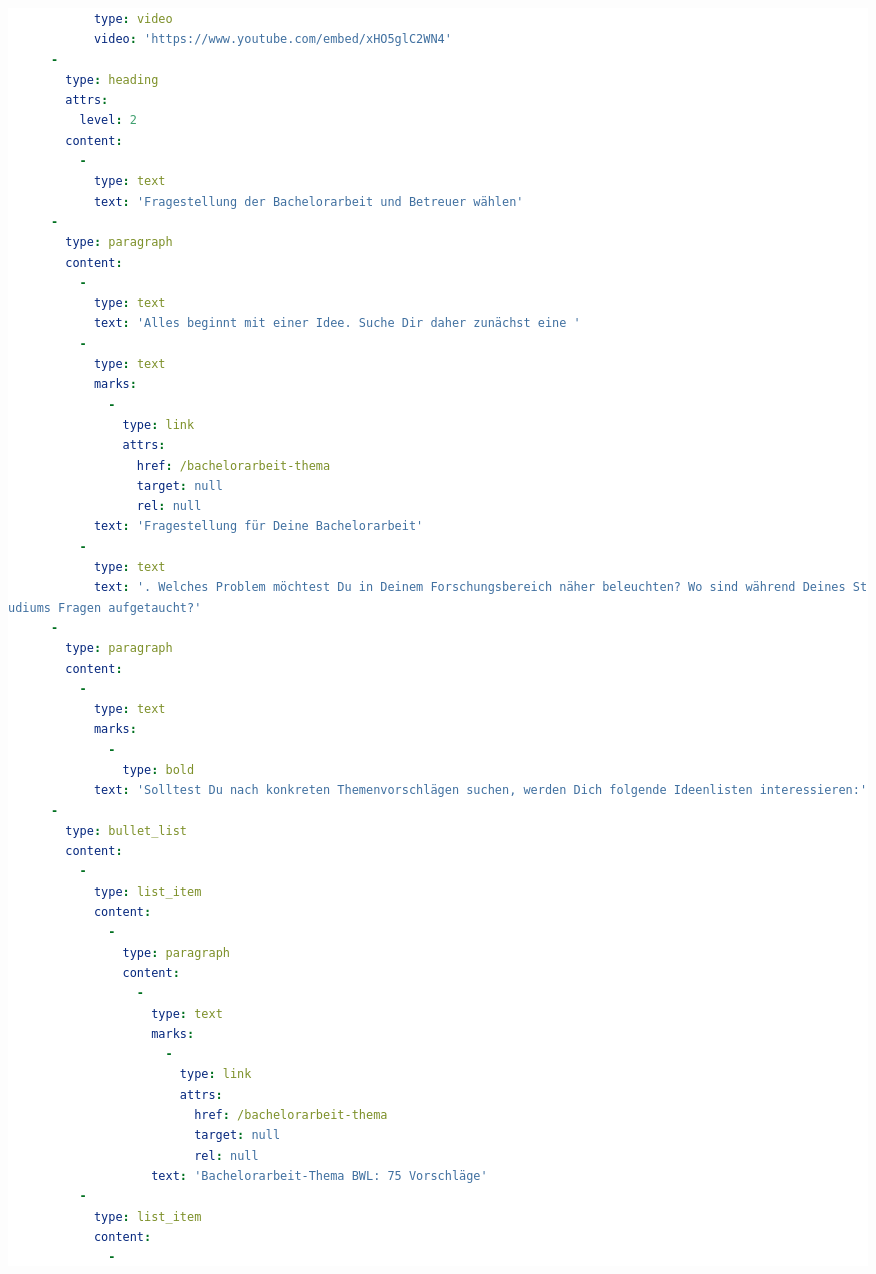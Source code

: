 ```yaml
            type: video
            video: 'https://www.youtube.com/embed/xHO5glC2WN4'
      -
        type: heading
        attrs:
          level: 2
        content:
          -
            type: text
            text: 'Fragestellung der Bachelorarbeit und Betreuer wählen'
      -
        type: paragraph
        content:
          -
            type: text
            text: 'Alles beginnt mit einer Idee. Suche Dir daher zunächst eine '
          -
            type: text
            marks:
              -
                type: link
                attrs:
                  href: /bachelorarbeit-thema
                  target: null
                  rel: null
            text: 'Fragestellung für Deine Bachelorarbeit'
          -
            type: text
            text: '. Welches Problem möchtest Du in Deinem Forschungsbereich näher beleuchten? Wo sind während Deines Studiums Fragen aufgetaucht?'
      -
        type: paragraph
        content:
          -
            type: text
            marks:
              -
                type: bold
            text: 'Solltest Du nach konkreten Themenvorschlägen suchen, werden Dich folgende Ideenlisten interessieren:'
      -
        type: bullet_list
        content:
          -
            type: list_item
            content:
              -
                type: paragraph
                content:
                  -
                    type: text
                    marks:
                      -
                        type: link
                        attrs:
                          href: /bachelorarbeit-thema
                          target: null
                          rel: null
                    text: 'Bachelorarbeit-Thema BWL: 75 Vorschläge'
          -
            type: list_item
            content:
              -
```